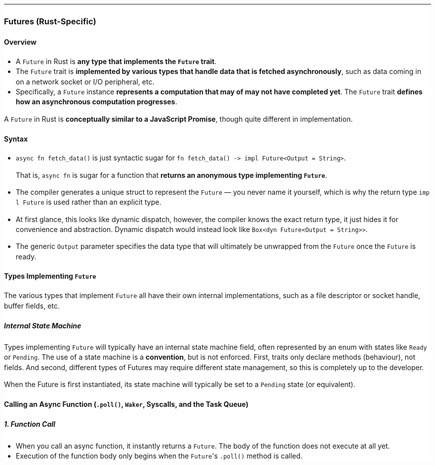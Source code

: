 ___

### Futures (Rust-Specific)

#### Overview

* A `Future` in Rust is **any type that implements the `Future` trait**.
* The `Future` trait is **implemented by various types that handle data that is fetched asynchronously**, such as data coming in on a network socket or I/O peripheral, etc.
* Specifically, a `Future` instance **represents a computation that may of may not have completed yet**. The `Future` trait **defines how an asynchronous computation progresses**.

A `Future` in Rust is **conceptually similar to a JavaScript Promise**, though quite different in implementation.

#### Syntax

* `async fn fetch_data()` is just syntactic sugar for `fn fetch_data() -> impl Future<Output = String>`.

  That is, `async fn` is sugar for a function that **returns an anonymous type implementing `Future`**.

* The compiler generates a unique struct to represent the `Future` — you never name it yourself, which is why the return type `impl Future` is used rather than an explicit type.

* At first glance, this looks like dynamic dispatch, however, the compiler knows the exact return type, it just hides it for convenience and abstraction. Dynamic dispatch would instead look like `Box<dyn Future<Output = String>>`.

* The generic `Output` parameter specifies the data type that will ultimately be unwrapped from the `Future` once the `Future` is ready.

#### Types Implementing `Future`

The various types that implement `Future` all have their own internal implementations, such as a file descriptor or socket handle, buffer fields, etc.

##### Internal State Machine

Types implementing `Future` will typically have an internal state machine field, often represented by an enum with states like `Ready` or `Pending`. The use of a state machine is a **convention**, but is not enforced. First, traits only declare methods (behaviour), not fields. And second, different types of Futures may require different state management, so this is completely up to the developer.

When the Future is first instantiated, its state machine will typically be set to a `Pending` state (or equivalent).

#### Calling an Async Function (`.poll()`, `Waker`, Syscalls, and the Task Queue)

##### 1. Function Call

* When you call an async function, it instantly returns a `Future`. The body of the function does not execute at all yet.
* Execution of the function body only begins when the `Future`'s `.poll()` method is called.
